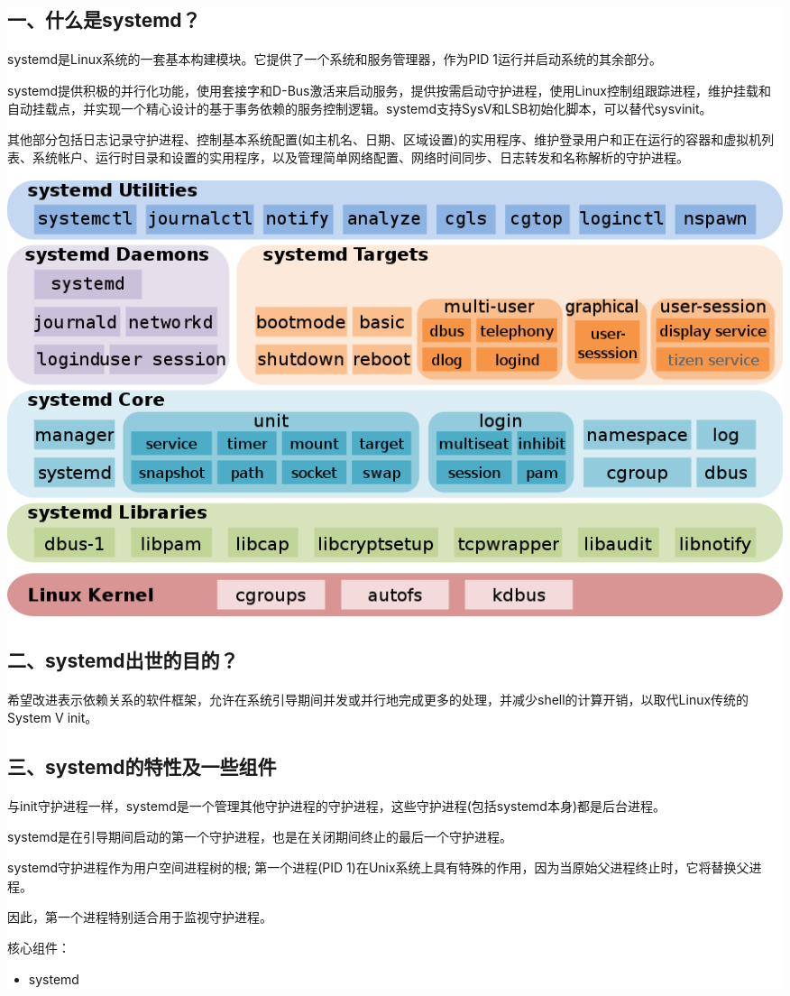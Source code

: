 ## 一、什么是systemd？

systemd是Linux系统的一套基本构建模块。它提供了一个系统和服务管理器，作为PID 1运行并启动系统的其余部分。 
 
systemd提供积极的并行化功能，使用套接字和D-Bus激活来启动服务，提供按需启动守护进程，使用Linux控制组跟踪进程，维护挂载和自动挂载点，并实现一个精心设计的基于事务依赖的服务控制逻辑。systemd支持SysV和LSB初始化脚本，可以替代sysvinit。

其他部分包括日志记录守护进程、控制基本系统配置(如主机名、日期、区域设置)的实用程序、维护登录用户和正在运行的容器和虚拟机列表、系统帐户、运行时目录和设置的实用程序，以及管理简单网络配置、网络时间同步、日志转发和名称解析的守护进程。

![alt text](/images/systemd-image-18.png)

## 二、systemd出世的目的？

希望改进表示依赖关系的软件框架，允许在系统引导期间并发或并行地完成更多的处理，并减少shell的计算开销，以取代Linux传统的System V init。

## 三、systemd的特性及一些组件

与init守护进程一样，systemd是一个管理其他守护进程的守护进程，这些守护进程(包括systemd本身)都是后台进程。

systemd是在引导期间启动的第一个守护进程，也是在关闭期间终止的最后一个守护进程。

systemd守护进程作为用户空间进程树的根; 第一个进程(PID 1)在Unix系统上具有特殊的作用，因为当原始父进程终止时，它将替换父进程。

因此，第一个进程特别适合用于监视守护进程。

核心组件：

* systemd
